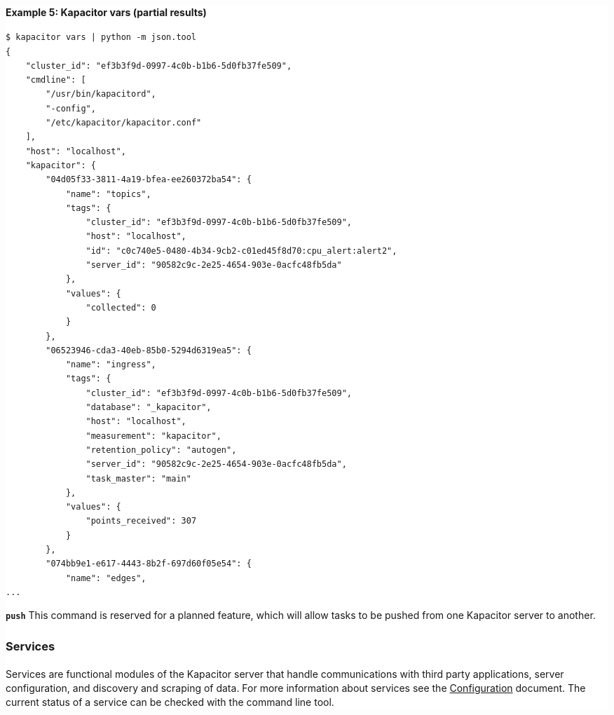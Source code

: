 **Example 5: Kapacitor vars (partial results)**

```
$ kapacitor vars | python -m json.tool
{
    "cluster_id": "ef3b3f9d-0997-4c0b-b1b6-5d0fb37fe509",
    "cmdline": [
        "/usr/bin/kapacitord",
        "-config",
        "/etc/kapacitor/kapacitor.conf"
    ],
    "host": "localhost",
    "kapacitor": {
        "04d05f33-3811-4a19-bfea-ee260372ba54": {
            "name": "topics",
            "tags": {
                "cluster_id": "ef3b3f9d-0997-4c0b-b1b6-5d0fb37fe509",
                "host": "localhost",
                "id": "c0c740e5-0480-4b34-9cb2-c01ed45f8d70:cpu_alert:alert2",
                "server_id": "90582c9c-2e25-4654-903e-0acfc48fb5da"
            },
            "values": {
                "collected": 0
            }
        },
        "06523946-cda3-40eb-85b0-5294d6319ea5": {
            "name": "ingress",
            "tags": {
                "cluster_id": "ef3b3f9d-0997-4c0b-b1b6-5d0fb37fe509",
                "database": "_kapacitor",
                "host": "localhost",
                "measurement": "kapacitor",
                "retention_policy": "autogen",
                "server_id": "90582c9c-2e25-4654-903e-0acfc48fb5da",
                "task_master": "main"
            },
            "values": {
                "points_received": 307
            }
        },
        "074bb9e1-e617-4443-8b2f-697d60f05e54": {
            "name": "edges",
...
```

**`push`**  This command is reserved for a planned feature, which will allow tasks to be pushed from one Kapacitor server to another.

### Services

Services are functional modules of the Kapacitor server that handle
communications with third party applications, server configuration, and
discovery and scraping of data.  For more information about services see the
[Configuration](/kapacitor/v1.4/administration/configuration/) document. The
current status of a service can be checked with the command line tool.
